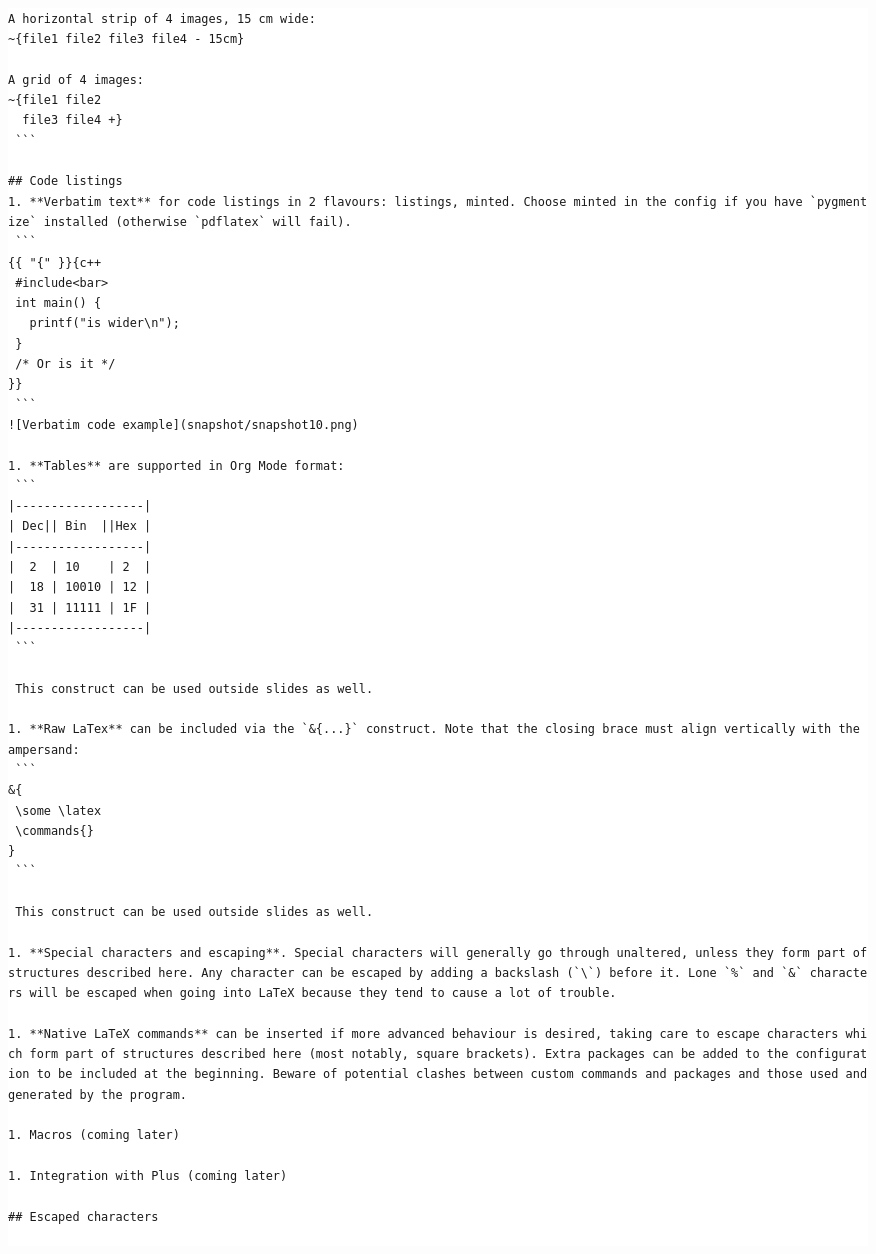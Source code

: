    ~~~~
   A horizontal strip of 4 images, 15 cm wide:
   ~{file1 file2 file3 file4 - 15cm}

   A grid of 4 images:
   ~{file1 file2
     file3 file4 +}
    ```

## Code listings
1. **Verbatim text** for code listings in 2 flavours: listings, minted. Choose minted in the config if you have `pygmentize` installed (otherwise `pdflatex` will fail).
    ```
   {{ "{" }}{c++ 
    #include<bar>
    int main() {
      printf("is wider\n");
    }
    /* Or is it */
   }}
    ```
   ![Verbatim code example](snapshot/snapshot10.png)

1. **Tables** are supported in Org Mode format:
    ```
   |------------------|
   | Dec|| Bin  ||Hex |
   |------------------|
   |  2  | 10    | 2  |
   |  18 | 10010 | 12 |
   |  31 | 11111 | 1F |
   |------------------|
    ```
    
    This construct can be used outside slides as well.

1. **Raw LaTex** can be included via the `&{...}` construct. Note that the closing brace must align vertically with the ampersand:
    ```
   &{
    \some \latex
    \commands{}
   }
    ```
    
    This construct can be used outside slides as well.

1. **Special characters and escaping**. Special characters will generally go through unaltered, unless they form part of structures described here. Any character can be escaped by adding a backslash (`\`) before it. Lone `%` and `&` characters will be escaped when going into LaTeX because they tend to cause a lot of trouble.

1. **Native LaTeX commands** can be inserted if more advanced behaviour is desired, taking care to escape characters which form part of structures described here (most notably, square brackets). Extra packages can be added to the configuration to be included at the beginning. Beware of potential clashes between custom commands and packages and those used and generated by the program.

1. Macros (coming later)

1. Integration with Plus (coming later)

## Escaped characters


   ~~~~